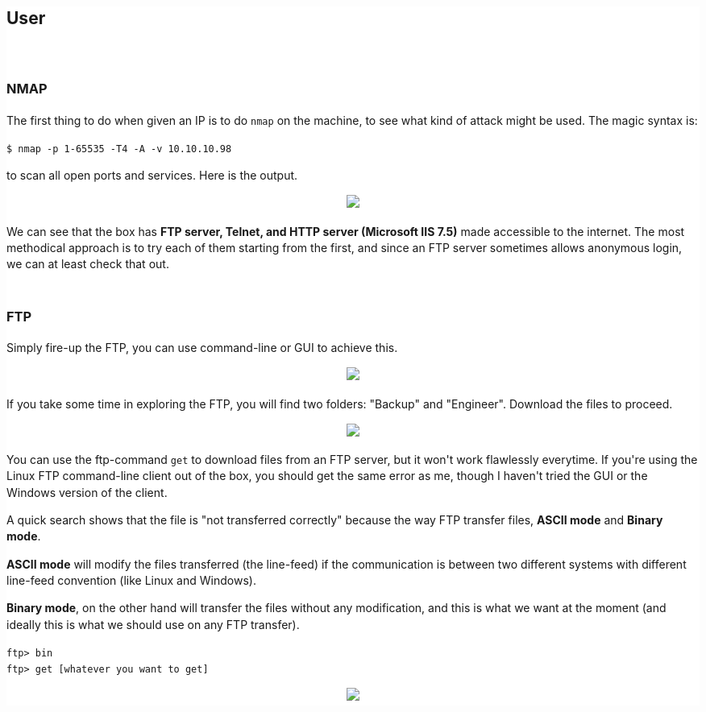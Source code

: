 ## User
<br>

### NMAP
The first thing to do when given an IP is to do `nmap` on the machine, to see what kind of attack might be used. The magic syntax is:
```
$ nmap -p 1-65535 -T4 -A -v 10.10.10.98
```
to scan all open ports and services. Here is the output.
<br>

<p align="center"> 
<img src="https://takaya1337.github.io/htb/assets/01/01-nmap.png">
</p>

We can see that the box has **FTP server, Telnet, and HTTP server (Microsoft IIS 7.5)** made accessible to the internet. The most methodical approach is to try each of them starting from the first, and since an FTP server sometimes allows anonymous login, we can at least check that out.
<br>
<br>

### FTP
Simply fire-up the FTP, you can use command-line or GUI to achieve this.
<br>

<p align="center"> 
<img src="https://takaya1337.github.io/htb/assets/01/02-ftp.png">
</p>

If you take some time in exploring the FTP, you will find two folders: "Backup" and "Engineer". Download the files to proceed.
<br>

<p align="center"> 
<img src="https://takaya1337.github.io/htb/assets/01/03-ftperror.png">
</p>

You can use the ftp-command `get` to download files from an FTP server, but it won't work flawlessly everytime. If you're using the Linux FTP command-line client out of the box, you should get the same error as me, though I haven't tried the GUI or the Windows version of the client.

A quick search shows that the file is "not transferred correctly" because the way FTP transfer files, **ASCII mode** and **Binary mode**.

**ASCII mode** will modify the files transferred (the line-feed) if the communication is between two different systems with different line-feed convention (like Linux and Windows).

**Binary mode**, on the other hand will transfer the files without any modification, and this is what we want at the moment (and ideally this is what we should use on any FTP transfer).
```
ftp> bin
ftp> get [whatever you want to get]
```
<p align="center"> 
<img src="https://takaya1337.github.io/htb/assets/01/06-ftpbin.png">
</p>
